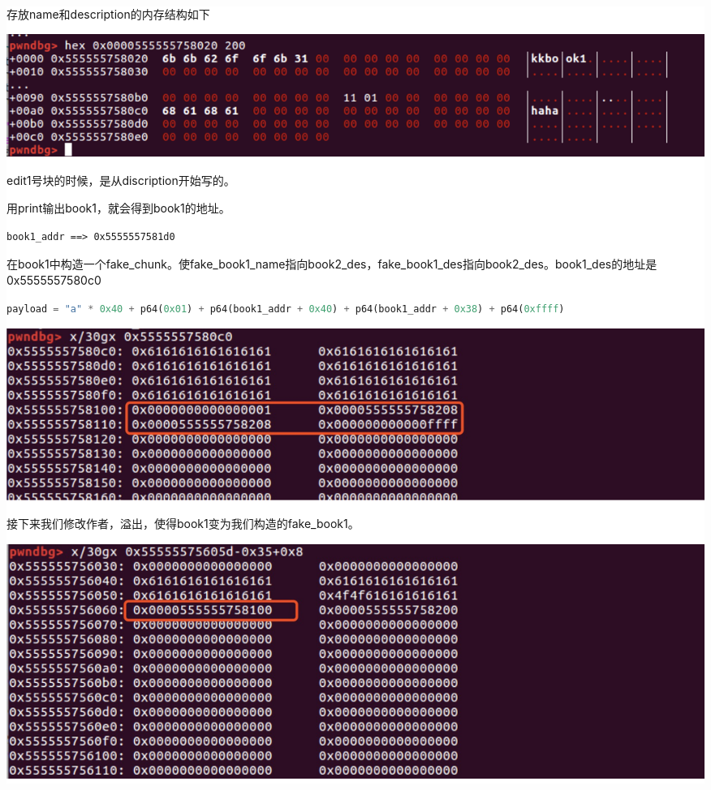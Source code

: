 存放name和description的内存结构如下

![3](/chunk_offbyone/3.png)

edit1号块的时候，是从discription开始写的。



用print输出book1，就会得到book1的地址。

`book1_addr ==> 0x5555557581d0`



在book1中构造一个fake_chunk。使fake_book1_name指向book2_des，fake_book1_des指向book2_des。book1_des的地址是 0x5555557580c0

```python
payload = "a" * 0x40 + p64(0x01) + p64(book1_addr + 0x40) + p64(book1_addr + 0x38) + p64(0xffff)
```

![4](/chunk_offbyone/4.png)

接下来我们修改作者，溢出，使得book1变为我们构造的fake_book1。

![5](/chunk_offbyone/5.png)
